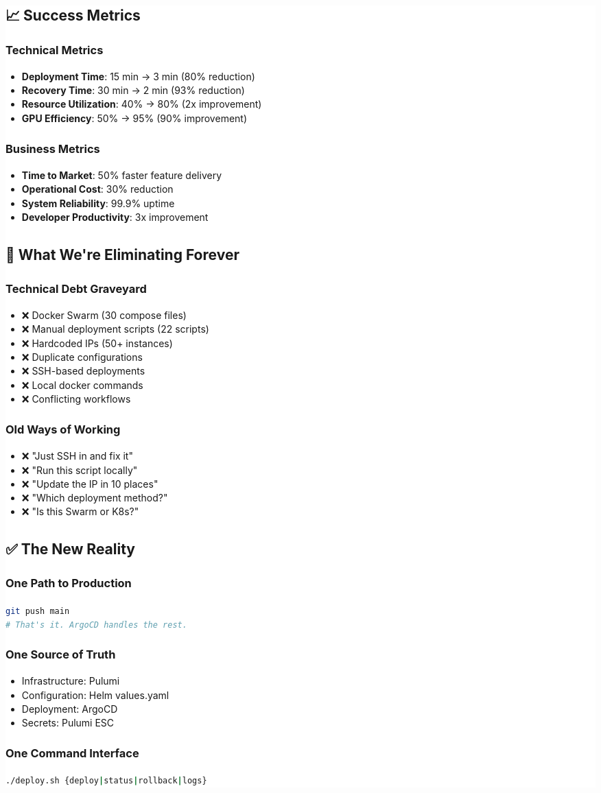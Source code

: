 ## 📈 Success Metrics

### Technical Metrics
- **Deployment Time**: 15 min → 3 min (80% reduction)
- **Recovery Time**: 30 min → 2 min (93% reduction)
- **Resource Utilization**: 40% → 80% (2x improvement)
- **GPU Efficiency**: 50% → 95% (90% improvement)

### Business Metrics
- **Time to Market**: 50% faster feature delivery
- **Operational Cost**: 30% reduction
- **System Reliability**: 99.9% uptime
- **Developer Productivity**: 3x improvement

## 🚫 What We're Eliminating Forever

### Technical Debt Graveyard
- ❌ Docker Swarm (30 compose files)
- ❌ Manual deployment scripts (22 scripts)
- ❌ Hardcoded IPs (50+ instances)
- ❌ Duplicate configurations
- ❌ SSH-based deployments
- ❌ Local docker commands
- ❌ Conflicting workflows

### Old Ways of Working
- ❌ "Just SSH in and fix it"
- ❌ "Run this script locally"
- ❌ "Update the IP in 10 places"
- ❌ "Which deployment method?"
- ❌ "Is this Swarm or K8s?"

## ✅ The New Reality

### One Path to Production
```bash
git push main
# That's it. ArgoCD handles the rest.
```

### One Source of Truth
- Infrastructure: Pulumi
- Configuration: Helm values.yaml
- Deployment: ArgoCD
- Secrets: Pulumi ESC

### One Command Interface
```bash
./deploy.sh {deploy|status|rollback|logs}
```
